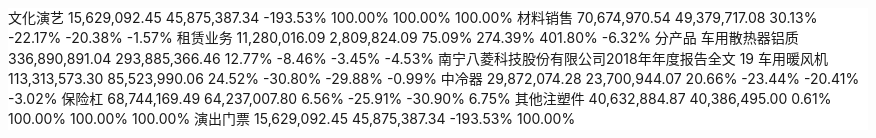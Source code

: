 文化演艺
15,629,092.45
45,875,387.34
-193.53%
100.00%
100.00%
100.00%
材料销售
70,674,970.54
49,379,717.08
30.13%
-22.17%
-20.38%
-1.57%
租赁业务
11,280,016.09
2,809,824.09
75.09%
274.39%
401.80%
-6.32%
分产品
车用散热器铝质
336,890,891.04
293,885,366.46
12.77%
-8.46%
-3.45%
-4.53%
南宁八菱科技股份有限公司2018年年度报告全文
19
车用暖风机
113,313,573.30
85,523,990.06
24.52%
-30.80%
-29.88%
-0.99%
中冷器
29,872,074.28
23,700,944.07
20.66%
-23.44%
-20.41%
-3.02%
保险杠
68,744,169.49
64,237,007.80
6.56%
-25.91%
-30.90%
6.75%
其他注塑件
40,632,884.87
40,386,495.00
0.61%
100.00%
100.00%
100.00%
演出门票
15,629,092.45
45,875,387.34
-193.53%
100.00%